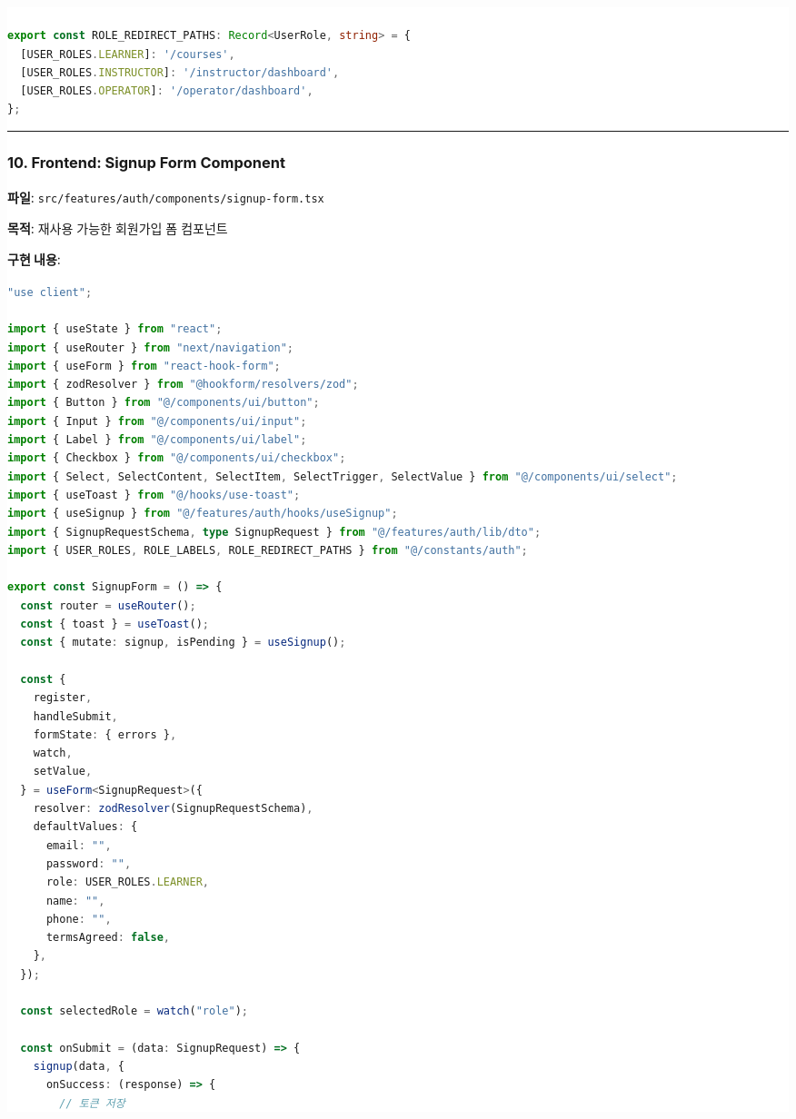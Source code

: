 ```typescript

export const ROLE_REDIRECT_PATHS: Record<UserRole, string> = {
  [USER_ROLES.LEARNER]: '/courses',
  [USER_ROLES.INSTRUCTOR]: '/instructor/dashboard',
  [USER_ROLES.OPERATOR]: '/operator/dashboard',
};
```

---

### 10. Frontend: Signup Form Component

**파일**: `src/features/auth/components/signup-form.tsx`

**목적**: 재사용 가능한 회원가입 폼 컴포넌트

**구현 내용**:
```typescript
"use client";

import { useState } from "react";
import { useRouter } from "next/navigation";
import { useForm } from "react-hook-form";
import { zodResolver } from "@hookform/resolvers/zod";
import { Button } from "@/components/ui/button";
import { Input } from "@/components/ui/input";
import { Label } from "@/components/ui/label";
import { Checkbox } from "@/components/ui/checkbox";
import { Select, SelectContent, SelectItem, SelectTrigger, SelectValue } from "@/components/ui/select";
import { useToast } from "@/hooks/use-toast";
import { useSignup } from "@/features/auth/hooks/useSignup";
import { SignupRequestSchema, type SignupRequest } from "@/features/auth/lib/dto";
import { USER_ROLES, ROLE_LABELS, ROLE_REDIRECT_PATHS } from "@/constants/auth";

export const SignupForm = () => {
  const router = useRouter();
  const { toast } = useToast();
  const { mutate: signup, isPending } = useSignup();

  const {
    register,
    handleSubmit,
    formState: { errors },
    watch,
    setValue,
  } = useForm<SignupRequest>({
    resolver: zodResolver(SignupRequestSchema),
    defaultValues: {
      email: "",
      password: "",
      role: USER_ROLES.LEARNER,
      name: "",
      phone: "",
      termsAgreed: false,
    },
  });

  const selectedRole = watch("role");

  const onSubmit = (data: SignupRequest) => {
    signup(data, {
      onSuccess: (response) => {
        // 토큰 저장
```

  [USER_ROLES.LEARNER]: '학습자',
  [USER_ROLES.INSTRUCTOR]: '강사',
  [USER_ROLES.OPERATOR]: '운영자',